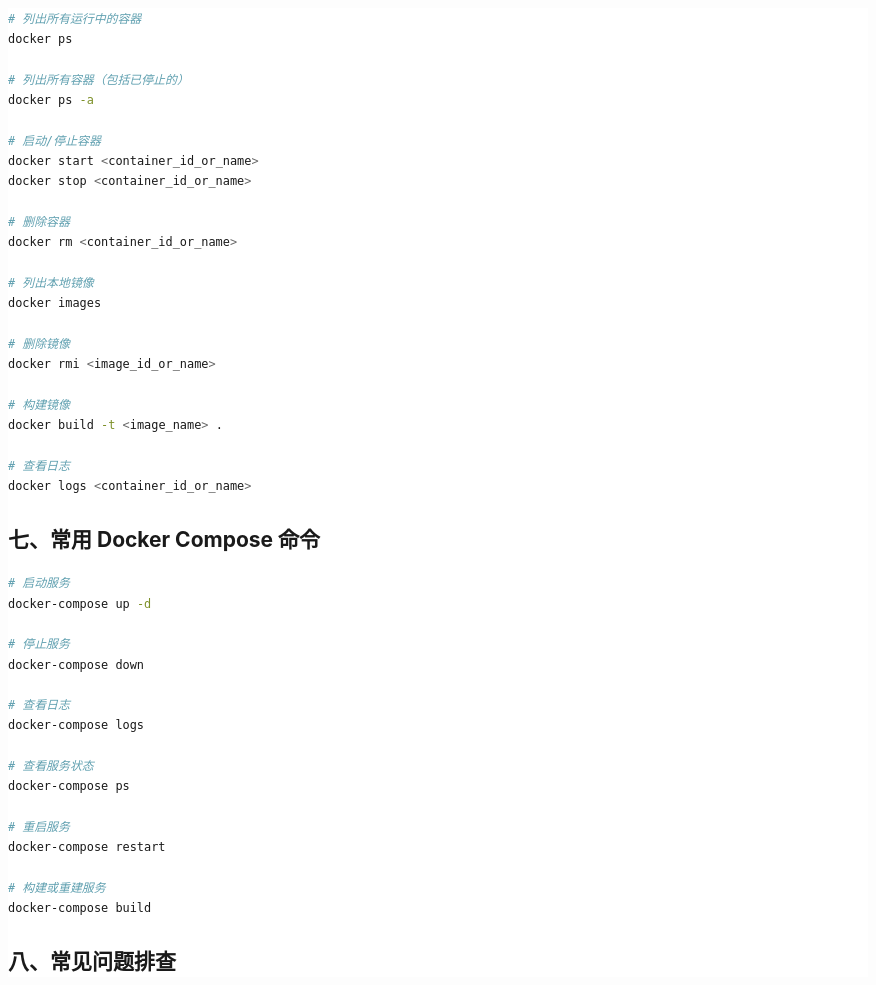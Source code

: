 ```bash
# 列出所有运行中的容器
docker ps

# 列出所有容器（包括已停止的）
docker ps -a

# 启动/停止容器
docker start <container_id_or_name>
docker stop <container_id_or_name>

# 删除容器
docker rm <container_id_or_name>

# 列出本地镜像
docker images

# 删除镜像
docker rmi <image_id_or_name>

# 构建镜像
docker build -t <image_name> .

# 查看日志
docker logs <container_id_or_name>
```

## 七、常用 Docker Compose 命令

```bash
# 启动服务
docker-compose up -d

# 停止服务
docker-compose down

# 查看日志
docker-compose logs

# 查看服务状态
docker-compose ps

# 重启服务
docker-compose restart

# 构建或重建服务
docker-compose build
```

## 八、常见问题排查
